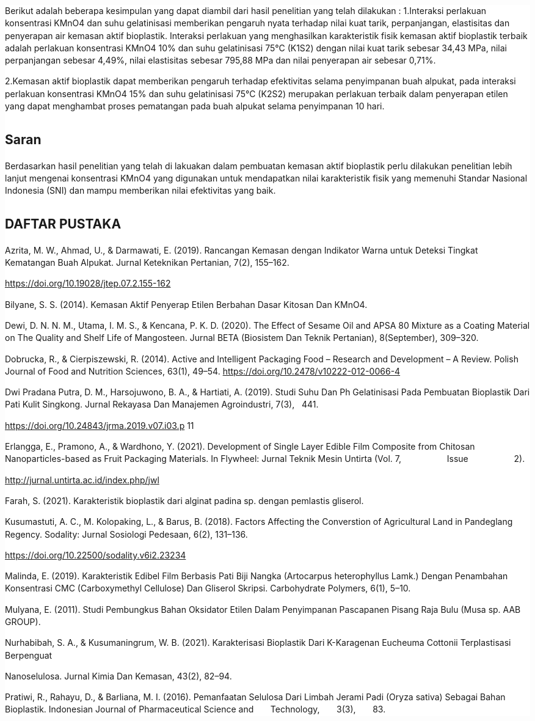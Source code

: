 <p><span class="font5">Berikut adalah beberapa kesimpulan yang dapat diambil dari hasil penelitian yang telah dilakukan : 1.Interaksi perlakuan konsentrasi KMnO4 dan suhu gelatinisasi memberikan pengaruh nyata terhadap nilai kuat tarik, perpanjangan, elastisitas dan penyerapan air kemasan aktif bioplastik. Interaksi perlakuan yang menghasilkan karakteristik fisik kemasan aktif bioplastik terbaik adalah perlakuan konsentrasi KMnO4 10% dan suhu gelatinisasi 75°C (K1S2) dengan nilai kuat tarik sebesar 34,43 MPa, nilai perpanjangan sebesar 4,49%, nilai elastisitas sebesar 795,88 MPa dan nilai penyerapan air sebesar 0,71%.</span></p>
<p><span class="font5">2.Kemasan aktif bioplastik dapat memberikan pengaruh terhadap efektivitas selama penyimpanan buah alpukat, pada interaksi perlakuan konsentrasi KMnO4 15% dan suhu gelatinisasi 75°C (K2S2) merupakan perlakuan terbaik dalam penyerapan etilen yang dapat menghambat proses pematangan pada buah alpukat selama penyimpanan 10 hari.</span></p>
<h2><a name="bookmark53"></a><span class="font5" style="font-weight:bold;"><a name="bookmark54"></a>Saran</span></h2>
<p><span class="font5">Berdasarkan hasil penelitian yang telah di lakuakan dalam pembuatan kemasan aktif bioplastik perlu dilakukan penelitian lebih lanjut mengenai konsentrasi KMnO4 yang digunakan untuk mendapatkan nilai karakteristik fisik yang memenuhi Standar Nasional Indonesia (SNI) dan mampu memberikan nilai efektivitas yang baik.</span></p>
<h2><a name="bookmark55"></a><span class="font5" style="font-weight:bold;"><a name="bookmark56"></a>DAFTAR PUSTAKA</span></h2>
<p><span class="font5">Azrita, M. W., Ahmad, U., &amp;&nbsp;Darmawati, E. (2019). Rancangan Kemasan dengan Indikator Warna untuk Deteksi Tingkat Kematangan Buah Alpukat. Jurnal Keteknikan Pertanian, 7(2), 155–162.</span></p>
<p><a href="https://doi.org/10.19028/jtep.07.2.155-162"><span class="font5">https://doi.org/10.19028/jtep.07.2.155-162</span></a></p>
<p><span class="font5">Bilyane, S. S. (2014). Kemasan Aktif Penyerap Etilen Berbahan Dasar Kitosan Dan KMnO4.</span></p>
<p><span class="font5">Dewi, D. N. N. M., Utama, I. M. S., &amp;&nbsp;Kencana, P. K. D. (2020). The Effect of Sesame Oil and APSA 80 Mixture as a Coating Material on The Quality and Shelf Life of Mangosteen. Jurnal BETA (Biosistem Dan Teknik Pertanian), 8(September), 309–320.</span></p>
<p><span class="font5">Dobrucka, R., &amp;&nbsp;Cierpiszewski, R. (2014). Active and Intelligent Packaging Food – Research and Development – A Review. Polish Journal of Food and Nutrition Sciences, 63(1), 49–54. </span><a href="https://doi.org/10.2478/v10222-012-0066-4"><span class="font5">https://doi.org/10.2478/v10222-012-0066-4</span></a></p>
<p><span class="font5">Dwi Pradana Putra, D. M., Harsojuwono, B. A., &amp;&nbsp;Hartiati, A. (2019). Studi Suhu Dan Ph Gelatinisasi Pada Pembuatan Bioplastik Dari Pati Kulit Singkong. Jurnal Rekayasa Dan Manajemen Agroindustri, 7(3), &nbsp;&nbsp;441.</span></p>
<p><a href="https://doi.org/10.24843/jrma.2019.v07.i03.p"><span class="font5">https://doi.org/10.24843/jrma.2019.v07.i03.p</span></a><span class="font5"> 11</span></p>
<p><span class="font5">Erlangga, E., Pramono, A., &amp;&nbsp;Wardhono, Y. (2021). Development of Single Layer Edible Film Composite from Chitosan Nanoparticles-based as Fruit Packaging Materials. In Flywheel: Jurnal Teknik Mesin Untirta (Vol. 7, &nbsp;&nbsp;&nbsp;&nbsp;&nbsp;&nbsp;&nbsp;&nbsp;&nbsp;&nbsp;&nbsp;&nbsp;&nbsp;&nbsp;&nbsp;&nbsp;&nbsp;&nbsp;Issue &nbsp;&nbsp;&nbsp;&nbsp;&nbsp;&nbsp;&nbsp;&nbsp;&nbsp;&nbsp;&nbsp;&nbsp;&nbsp;&nbsp;&nbsp;&nbsp;&nbsp;&nbsp;2).</span></p>
<p><a href="http://jurnal.untirta.ac.id/index.php/jwl"><span class="font5">http://jurnal.untirta.ac.id/index.php/jwl</span></a></p>
<p><span class="font5">Farah, S. (2021). Karakteristik bioplastik dari alginat padina sp. dengan pemlastis gliserol.</span></p>
<p><span class="font5">Kusumastuti, A. C., M. Kolopaking, L., &amp;&nbsp;Barus, B. (2018). Factors Affecting the Converstion of Agricultural Land in Pandeglang Regency. Sodality: Jurnal Sosiologi Pedesaan, 6(2), 131–136.</span></p>
<p><a href="https://doi.org/10.22500/sodality.v6i2.23234"><span class="font5">https://doi.org/10.22500/sodality.v6i2.23234</span></a></p>
<p><span class="font5">Malinda, E. (2019). Karakteristik Edibel Film Berbasis Pati Biji Nangka (Artocarpus heterophyllus Lamk.) Dengan Penambahan Konsentrasi CMC (Carboxymethyl Cellulose) Dan Gliserol Skripsi. Carbohydrate Polymers, 6(1), 5–10.</span></p>
<p><span class="font5">Mulyana, E. (2011). Studi Pembungkus Bahan Oksidator Etilen Dalam Penyimpanan Pascapanen Pisang Raja Bulu (Musa sp. AAB GROUP).</span></p>
<p><span class="font5">Nurhabibah, S. A., &amp;&nbsp;Kusumaningrum, W. B. (2021). Karakterisasi Bioplastik Dari K-Karagenan Eucheuma Cottonii Terplastisasi Berpenguat</span></p>
<p><span class="font5">Nanoselulosa. Jurnal Kimia Dan Kemasan, 43(2), 82–94.</span></p>
<p><span class="font5">Pratiwi, R., Rahayu, D., &amp;&nbsp;Barliana, M. I. (2016). Pemanfaatan Selulosa Dari Limbah Jerami Padi (Oryza sativa) Sebagai Bahan Bioplastik. Indonesian Journal of Pharmaceutical Science and &nbsp;&nbsp;&nbsp;&nbsp;&nbsp;&nbsp;Technology, &nbsp;&nbsp;&nbsp;&nbsp;&nbsp;&nbsp;3(3), &nbsp;&nbsp;&nbsp;&nbsp;&nbsp;&nbsp;83.</span></p>